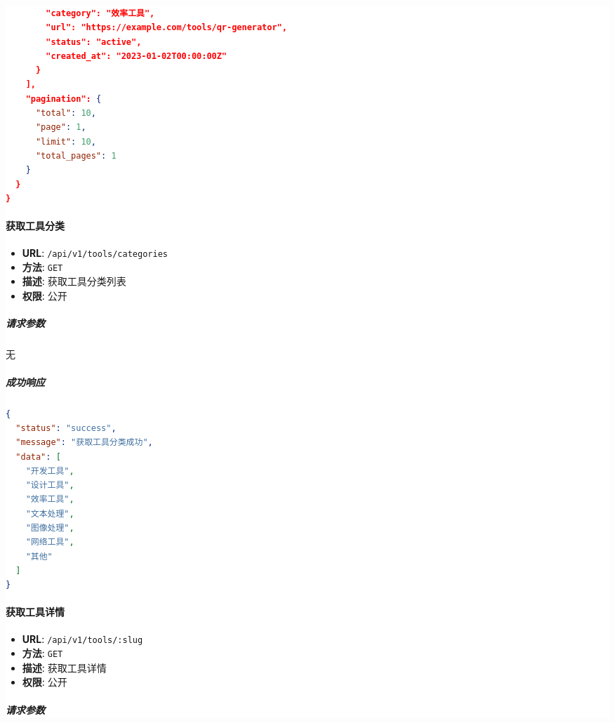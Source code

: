 ```json
        "category": "效率工具",
        "url": "https://example.com/tools/qr-generator",
        "status": "active",
        "created_at": "2023-01-02T00:00:00Z"
      }
    ],
    "pagination": {
      "total": 10,
      "page": 1,
      "limit": 10,
      "total_pages": 1
    }
  }
}
```

#### 获取工具分类

- **URL**: `/api/v1/tools/categories`
- **方法**: `GET`
- **描述**: 获取工具分类列表
- **权限**: 公开

##### 请求参数

无

##### 成功响应

```json
{
  "status": "success",
  "message": "获取工具分类成功",
  "data": [
    "开发工具",
    "设计工具",
    "效率工具",
    "文本处理",
    "图像处理",
    "网络工具",
    "其他"
  ]
}
```

#### 获取工具详情

- **URL**: `/api/v1/tools/:slug`
- **方法**: `GET`
- **描述**: 获取工具详情
- **权限**: 公开

##### 请求参数
